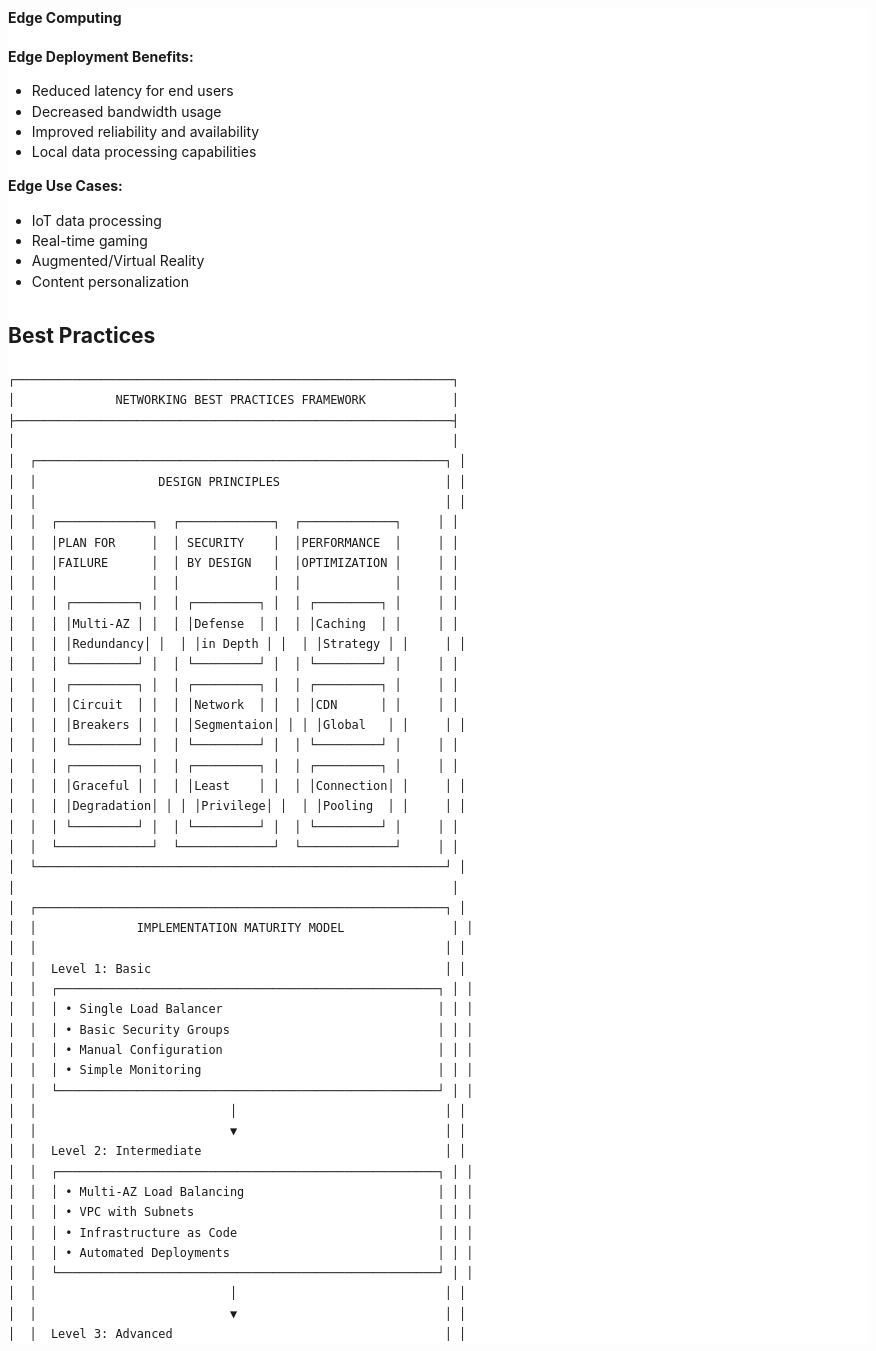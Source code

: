 #### Edge Computing
**Edge Deployment Benefits:**
- Reduced latency for end users
- Decreased bandwidth usage
- Improved reliability and availability
- Local data processing capabilities

**Edge Use Cases:**
- IoT data processing
- Real-time gaming
- Augmented/Virtual Reality
- Content personalization

## Best Practices

```
┌─────────────────────────────────────────────────────────────┐
│              NETWORKING BEST PRACTICES FRAMEWORK            │
├─────────────────────────────────────────────────────────────┤
│                                                             │
│  ┌─────────────────────────────────────────────────────────┐ │
│  │                 DESIGN PRINCIPLES                       │ │
│  │                                                         │ │
│  │  ┌─────────────┐  ┌─────────────┐  ┌─────────────┐     │ │
│  │  │PLAN FOR     │  │ SECURITY    │  │PERFORMANCE  │     │ │
│  │  │FAILURE      │  │ BY DESIGN   │  │OPTIMIZATION │     │ │
│  │  │             │  │             │  │             │     │ │
│  │  │ ┌─────────┐ │  │ ┌─────────┐ │  │ ┌─────────┐ │     │ │
│  │  │ │Multi-AZ │ │  │ │Defense  │ │  │ │Caching  │ │     │ │
│  │  │ │Redundancy│ │  │ │in Depth │ │  │ │Strategy │ │     │ │
│  │  │ └─────────┘ │  │ └─────────┘ │  │ └─────────┘ │     │ │
│  │  │ ┌─────────┐ │  │ ┌─────────┐ │  │ ┌─────────┐ │     │ │
│  │  │ │Circuit  │ │  │ │Network  │ │  │ │CDN      │ │     │ │
│  │  │ │Breakers │ │  │ │Segmentaion│ │ │ │Global   │ │     │ │
│  │  │ └─────────┘ │  │ └─────────┘ │  │ └─────────┘ │     │ │
│  │  │ ┌─────────┐ │  │ ┌─────────┐ │  │ ┌─────────┐ │     │ │
│  │  │ │Graceful │ │  │ │Least    │ │  │ │Connection│ │     │ │
│  │  │ │Degradation│ │ │ │Privilege│ │  │ │Pooling  │ │     │ │
│  │  │ └─────────┘ │  │ └─────────┘ │  │ └─────────┘ │     │ │
│  │  └─────────────┘  └─────────────┘  └─────────────┘     │ │
│  └─────────────────────────────────────────────────────────┘ │
│                                                             │
│  ┌─────────────────────────────────────────────────────────┐ │
│  │              IMPLEMENTATION MATURITY MODEL               │ │
│  │                                                         │ │
│  │  Level 1: Basic                                         │ │
│  │  ┌─────────────────────────────────────────────────────┐ │ │
│  │  │ • Single Load Balancer                              │ │ │
│  │  │ • Basic Security Groups                             │ │ │
│  │  │ • Manual Configuration                              │ │ │
│  │  │ • Simple Monitoring                                 │ │ │
│  │  └─────────────────────────────────────────────────────┘ │ │
│  │                           │                             │ │
│  │                           ▼                             │ │
│  │  Level 2: Intermediate                                  │ │
│  │  ┌─────────────────────────────────────────────────────┐ │ │
│  │  │ • Multi-AZ Load Balancing                           │ │ │
│  │  │ • VPC with Subnets                                  │ │ │
│  │  │ • Infrastructure as Code                            │ │ │
│  │  │ • Automated Deployments                             │ │ │
│  │  └─────────────────────────────────────────────────────┘ │ │
│  │                           │                             │ │
│  │                           ▼                             │ │
│  │  Level 3: Advanced                                      │ │
```